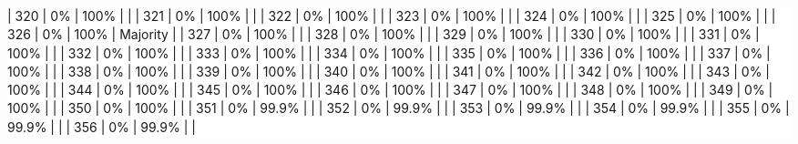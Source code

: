 | 320 | 0% | 100% |  |
| 321 | 0% | 100% |  |
| 322 | 0% | 100% |  |
| 323 | 0% | 100% |  |
| 324 | 0% | 100% |  |
| 325 | 0% | 100% |  |
| 326 | 0% | 100% | Majority |
| 327 | 0% | 100% |  |
| 328 | 0% | 100% |  |
| 329 | 0% | 100% |  |
| 330 | 0% | 100% |  |
| 331 | 0% | 100% |  |
| 332 | 0% | 100% |  |
| 333 | 0% | 100% |  |
| 334 | 0% | 100% |  |
| 335 | 0% | 100% |  |
| 336 | 0% | 100% |  |
| 337 | 0% | 100% |  |
| 338 | 0% | 100% |  |
| 339 | 0% | 100% |  |
| 340 | 0% | 100% |  |
| 341 | 0% | 100% |  |
| 342 | 0% | 100% |  |
| 343 | 0% | 100% |  |
| 344 | 0% | 100% |  |
| 345 | 0% | 100% |  |
| 346 | 0% | 100% |  |
| 347 | 0% | 100% |  |
| 348 | 0% | 100% |  |
| 349 | 0% | 100% |  |
| 350 | 0% | 100% |  |
| 351 | 0% | 99.9% |  |
| 352 | 0% | 99.9% |  |
| 353 | 0% | 99.9% |  |
| 354 | 0% | 99.9% |  |
| 355 | 0% | 99.9% |  |
| 356 | 0% | 99.9% |  |